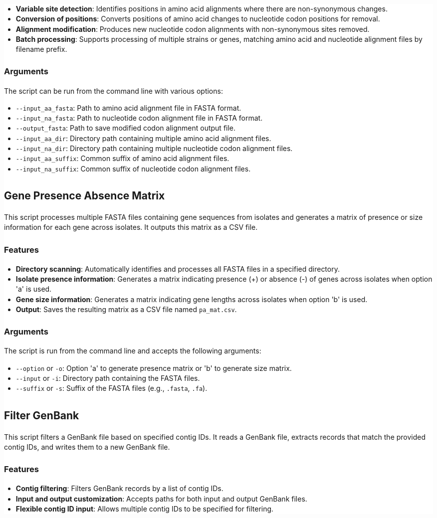 - **Variable site detection**: Identifies positions in amino acid alignments where there are non-synonymous changes.
- **Conversion of positions**: Converts positions of amino acid changes to nucleotide codon positions for removal.
- **Alignment modification**: Produces new nucleotide codon alignments with non-synonymous sites removed.
- **Batch processing**: Supports processing of multiple strains or genes, matching amino acid and nucleotide alignment files by filename prefix.

### Arguments

The script can be run from the command line with various options:
- `--input_aa_fasta`: Path to amino acid alignment file in FASTA format.
- `--input_na_fasta`: Path to nucleotide codon alignment file in FASTA format.
- `--output_fasta`: Path to save modified codon alignment output file.
- `--input_aa_dir`: Directory path containing multiple amino acid alignment files.
- `--input_na_dir`: Directory path containing multiple nucleotide codon alignment files.
- `--input_aa_suffix`: Common suffix of amino acid alignment files.
- `--input_na_suffix`: Common suffix of nucleotide codon alignment files.

## Gene Presence Absence Matrix 

This script processes multiple FASTA files containing gene sequences from isolates and generates a matrix of presence or size information for each gene across isolates. It outputs this matrix as a CSV file.

### Features

- **Directory scanning**: Automatically identifies and processes all FASTA files in a specified directory.
- **Isolate presence information**: Generates a matrix indicating presence (+) or absence (-) of genes across isolates when option 'a' is used.
- **Gene size information**: Generates a matrix indicating gene lengths across isolates when option 'b' is used.
- **Output**: Saves the resulting matrix as a CSV file named `pa_mat.csv`.

### Arguments

The script is run from the command line and accepts the following arguments:
- `--option` or `-o`: Option 'a' to generate presence matrix or 'b' to generate size matrix.
- `--input` or `-i`: Directory path containing the FASTA files.
- `--suffix` or `-s`: Suffix of the FASTA files (e.g., `.fasta`, `.fa`).

## Filter GenBank

This script filters a GenBank file based on specified contig IDs. It reads a GenBank file, extracts records that match the provided contig IDs, and writes them to a new GenBank file.

### Features

- **Contig filtering**: Filters GenBank records by a list of contig IDs.
- **Input and output customization**: Accepts paths for both input and output GenBank files.
- **Flexible contig ID input**: Allows multiple contig IDs to be specified for filtering.
